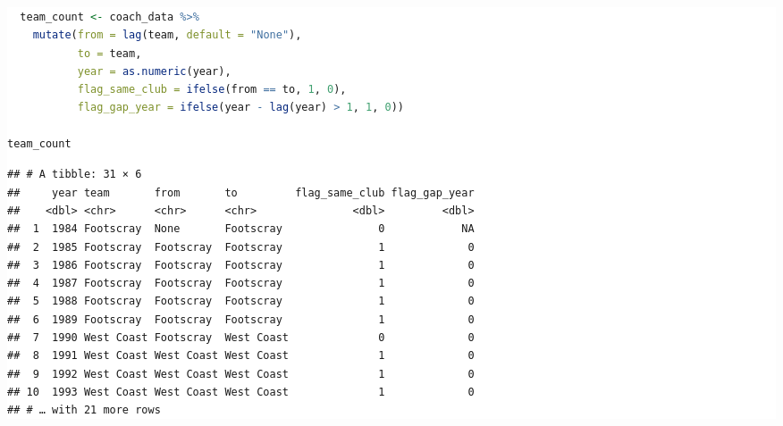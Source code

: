 ``` r
  team_count <- coach_data %>% 
    mutate(from = lag(team, default = "None"), 
           to = team,
           year = as.numeric(year),
           flag_same_club = ifelse(from == to, 1, 0),
           flag_gap_year = ifelse(year - lag(year) > 1, 1, 0))

team_count
```

    ## # A tibble: 31 × 6
    ##     year team       from       to         flag_same_club flag_gap_year
    ##    <dbl> <chr>      <chr>      <chr>               <dbl>         <dbl>
    ##  1  1984 Footscray  None       Footscray               0            NA
    ##  2  1985 Footscray  Footscray  Footscray               1             0
    ##  3  1986 Footscray  Footscray  Footscray               1             0
    ##  4  1987 Footscray  Footscray  Footscray               1             0
    ##  5  1988 Footscray  Footscray  Footscray               1             0
    ##  6  1989 Footscray  Footscray  Footscray               1             0
    ##  7  1990 West Coast Footscray  West Coast              0             0
    ##  8  1991 West Coast West Coast West Coast              1             0
    ##  9  1992 West Coast West Coast West Coast              1             0
    ## 10  1993 West Coast West Coast West Coast              1             0
    ## # … with 21 more rows
